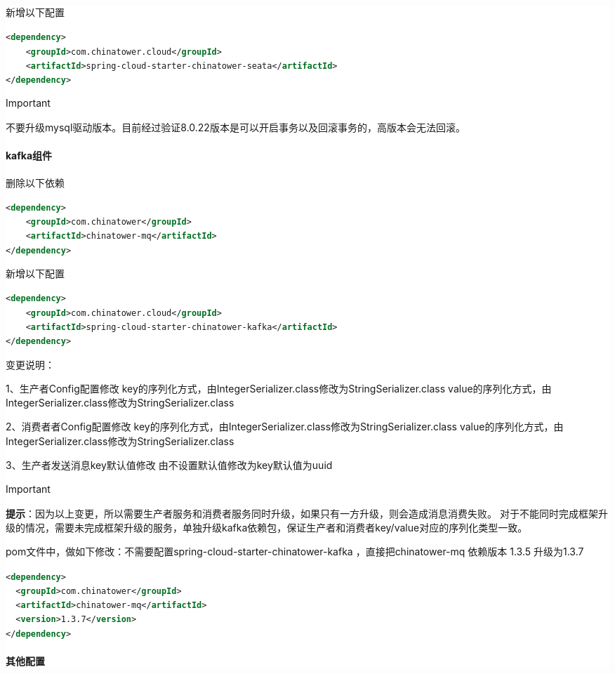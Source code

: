 新增以下配置

```xml
<dependency>
    <groupId>com.chinatower.cloud</groupId>
    <artifactId>spring-cloud-starter-chinatower-seata</artifactId>
</dependency>
```

> [!important]
>
> 不要升级mysql驱动版本。目前经过验证8.0.22版本是可以开启事务以及回滚事务的，高版本会无法回滚。

#### kafka组件

删除以下依赖

```xml
<dependency>
    <groupId>com.chinatower</groupId>
    <artifactId>chinatower-mq</artifactId>
</dependency>
```

新增以下配置

```xml
<dependency>
    <groupId>com.chinatower.cloud</groupId>
    <artifactId>spring-cloud-starter-chinatower-kafka</artifactId>
</dependency>
```

变更说明：

1、生产者Config配置修改 key的序列化方式，由IntegerSerializer.class修改为StringSerializer.class value的序列化方式，由IntegerSerializer.class修改为StringSerializer.class

2、消费者者Config配置修改 key的序列化方式，由IntegerSerializer.class修改为StringSerializer.class value的序列化方式，由IntegerSerializer.class修改为StringSerializer.class

3、生产者发送消息key默认值修改 由不设置默认值修改为key默认值为uuid

> [!IMPORTANT]
>
> **提示**：因为以上变更，所以需要生产者服务和消费者服务同时升级，如果只有一方升级，则会造成消息消费失败。 对于不能同时完成框架升级的情况，需要未完成框架升级的服务，单独升级kafka依赖包，保证生产者和消费者key/value对应的序列化类型一致。
>
> pom文件中，做如下修改：不需要配置spring-cloud-starter-chinatower-kafka ，直接把chinatower-mq 依赖版本 1.3.5 升级为1.3.7

```xml
<dependency>
  <groupId>com.chinatower</groupId>
  <artifactId>chinatower-mq</artifactId>
  <version>1.3.7</version>
</dependency>
```

#### 其他配置
